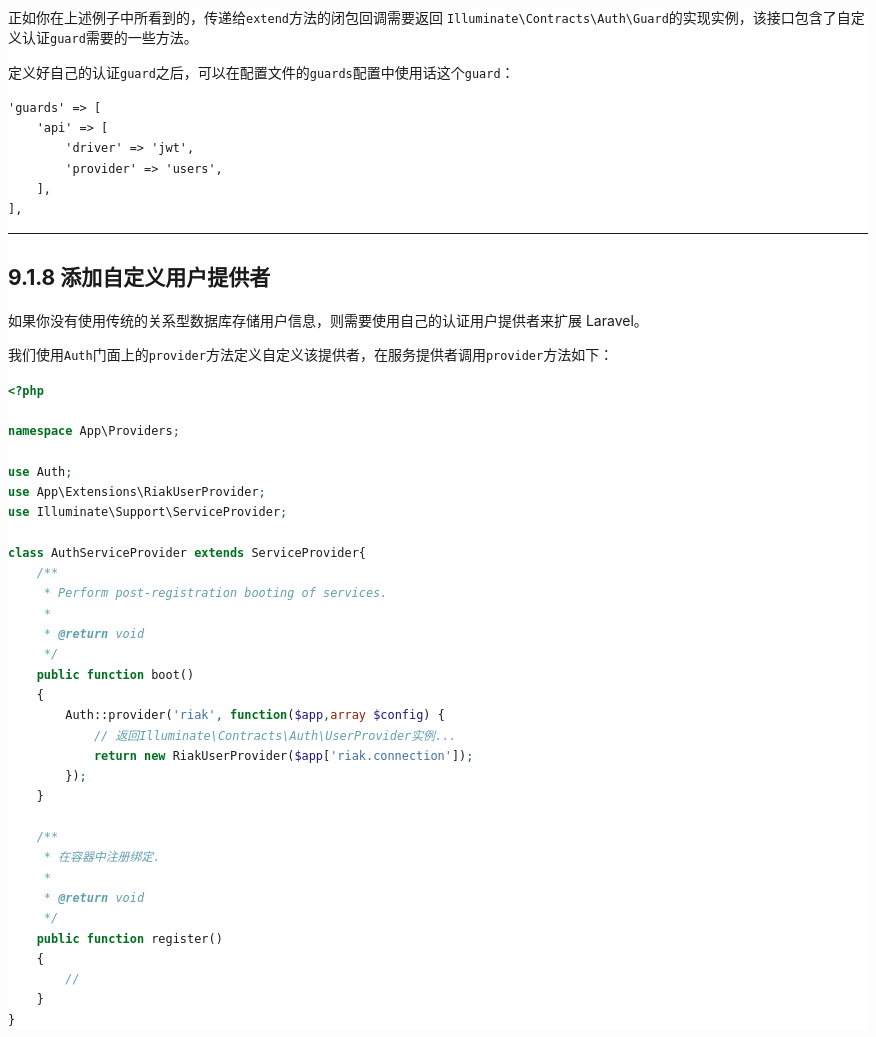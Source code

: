 正如你在上述例子中所看到的，传递给`extend`方法的闭包回调需要返回 `Illuminate\Contracts\Auth\Guard`的实现实例，该接口包含了自定义认证`guard`需要的一些方法。

定义好自己的认证`guard`之后，可以在配置文件的`guards`配置中使用话这个`guard`：

```
'guards' => [
    'api' => [
        'driver' => 'jwt',
        'provider' => 'users',
    ],
],
```

--------------------------------------------------------------------------------

## 9.1.8 添加自定义用户提供者

如果你没有使用传统的关系型数据库存储用户信息，则需要使用自己的认证用户提供者来扩展 Laravel。

我们使用`Auth`门面上的`provider`方法定义自定义该提供者，在服务提供者调用`provider`方法如下：

```php
<?php

namespace App\Providers;

use Auth;
use App\Extensions\RiakUserProvider;
use Illuminate\Support\ServiceProvider;

class AuthServiceProvider extends ServiceProvider{
    /**
     * Perform post-registration booting of services.
     *
     * @return void
     */
    public function boot()
    {
        Auth::provider('riak', function($app,array $config) {
            // 返回Illuminate\Contracts\Auth\UserProvider实例...
            return new RiakUserProvider($app['riak.connection']);
        });
    }

    /**
     * 在容器中注册绑定.
     *
     * @return void
     */
    public function register()
    {
        //
    }
}
```

